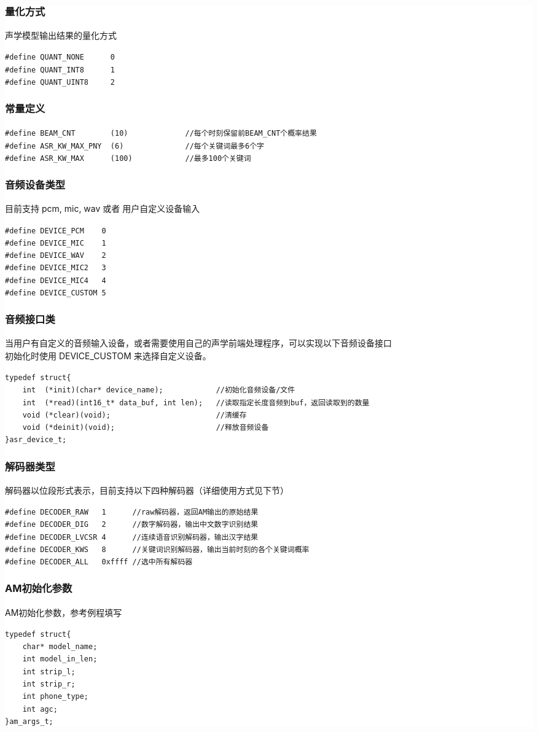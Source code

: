 ### 量化方式
声学模型输出结果的量化方式
```
#define QUANT_NONE      0
#define QUANT_INT8      1
#define QUANT_UINT8     2
```

### 常量定义
```
#define BEAM_CNT        (10)             //每个时刻保留前BEAM_CNT个概率结果
#define ASR_KW_MAX_PNY  (6)              //每个关键词最多6个字
#define ASR_KW_MAX      (100)            //最多100个关键词
```

### 音频设备类型
目前支持 pcm, mic, wav 或者 用户自定义设备输入
```
#define DEVICE_PCM    0
#define DEVICE_MIC    1
#define DEVICE_WAV    2
#define DEVICE_MIC2   3
#define DEVICE_MIC4   4
#define DEVICE_CUSTOM 5
```

### 音频接口类
当用户有自定义的音频输入设备，或者需要使用自己的声学前端处理程序，可以实现以下音频设备接口   
初始化时使用 DEVICE_CUSTOM 来选择自定义设备。
```
typedef struct{
    int  (*init)(char* device_name);            //初始化音频设备/文件
    int  (*read)(int16_t* data_buf, int len);   //读取指定长度音频到buf，返回读取到的数量
    void (*clear)(void);                        //清缓存
    void (*deinit)(void);						//释放音频设备
}asr_device_t;
```

### 解码器类型
解码器以位段形式表示，目前支持以下四种解码器（详细使用方式见下节）
```
#define DECODER_RAW   1      //raw解码器，返回AM输出的原始结果
#define DECODER_DIG   2		 //数字解码器，输出中文数字识别结果
#define DECODER_LVCSR 4		 //连续语音识别解码器，输出汉字结果
#define DECODER_KWS   8      //关键词识别解码器，输出当前时刻的各个关键词概率
#define DECODER_ALL   0xffff //选中所有解码器
```

### AM初始化参数
AM初始化参数，参考例程填写
```
typedef struct{
    char* model_name;
    int model_in_len;
    int strip_l;
    int strip_r;
    int phone_type;
    int agc;
}am_args_t;
```
